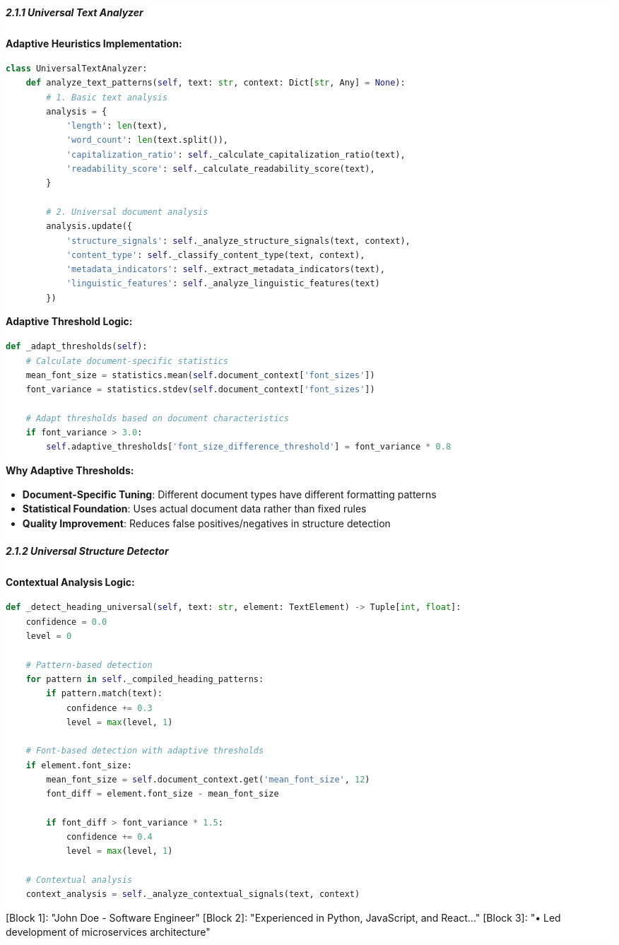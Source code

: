 ##### 2.1.1 Universal Text Analyzer

**Adaptive Heuristics Implementation:**

```python
class UniversalTextAnalyzer:
    def analyze_text_patterns(self, text: str, context: Dict[str, Any] = None):
        # 1. Basic text analysis
        analysis = {
            'length': len(text),
            'word_count': len(text.split()),
            'capitalization_ratio': self._calculate_capitalization_ratio(text),
            'readability_score': self._calculate_readability_score(text),
        }
        
        # 2. Universal document analysis
        analysis.update({
            'structure_signals': self._analyze_structure_signals(text, context),
            'content_type': self._classify_content_type(text, context),
            'metadata_indicators': self._extract_metadata_indicators(text),
            'linguistic_features': self._analyze_linguistic_features(text)
        })
```

**Adaptive Threshold Logic:**

```python
def _adapt_thresholds(self):
    # Calculate document-specific statistics
    mean_font_size = statistics.mean(self.document_context['font_sizes'])
    font_variance = statistics.stdev(self.document_context['font_sizes'])
    
    # Adapt thresholds based on document characteristics
    if font_variance > 3.0:
        self.adaptive_thresholds['font_size_difference_threshold'] = font_variance * 0.8
```

**Why Adaptive Thresholds:**
- **Document-Specific Tuning**: Different document types have different formatting patterns
- **Statistical Foundation**: Uses actual document data rather than fixed rules
- **Quality Improvement**: Reduces false positives/negatives in structure detection

##### 2.1.2 Universal Structure Detector

**Contextual Analysis Logic:**

```python
def _detect_heading_universal(self, text: str, element: TextElement) -> Tuple[int, float]:
    confidence = 0.0
    level = 0
    
    # Pattern-based detection
    for pattern in self._compiled_heading_patterns:
        if pattern.match(text):
            confidence += 0.3
            level = max(level, 1)
    
    # Font-based detection with adaptive thresholds
    if element.font_size:
        mean_font_size = self.document_context.get('mean_font_size', 12)
        font_diff = element.font_size - mean_font_size
        
        if font_diff > font_variance * 1.5:
            confidence += 0.4
            level = max(level, 1)
    
    # Contextual analysis
    context_analysis = self._analyze_contextual_signals(text, context)
```

[Block 1]: "John Doe - Software Engineer"
[Block 2]: "Experienced in Python, JavaScript, and React..."
[Block 3]: "• Led development of microservices architecture"